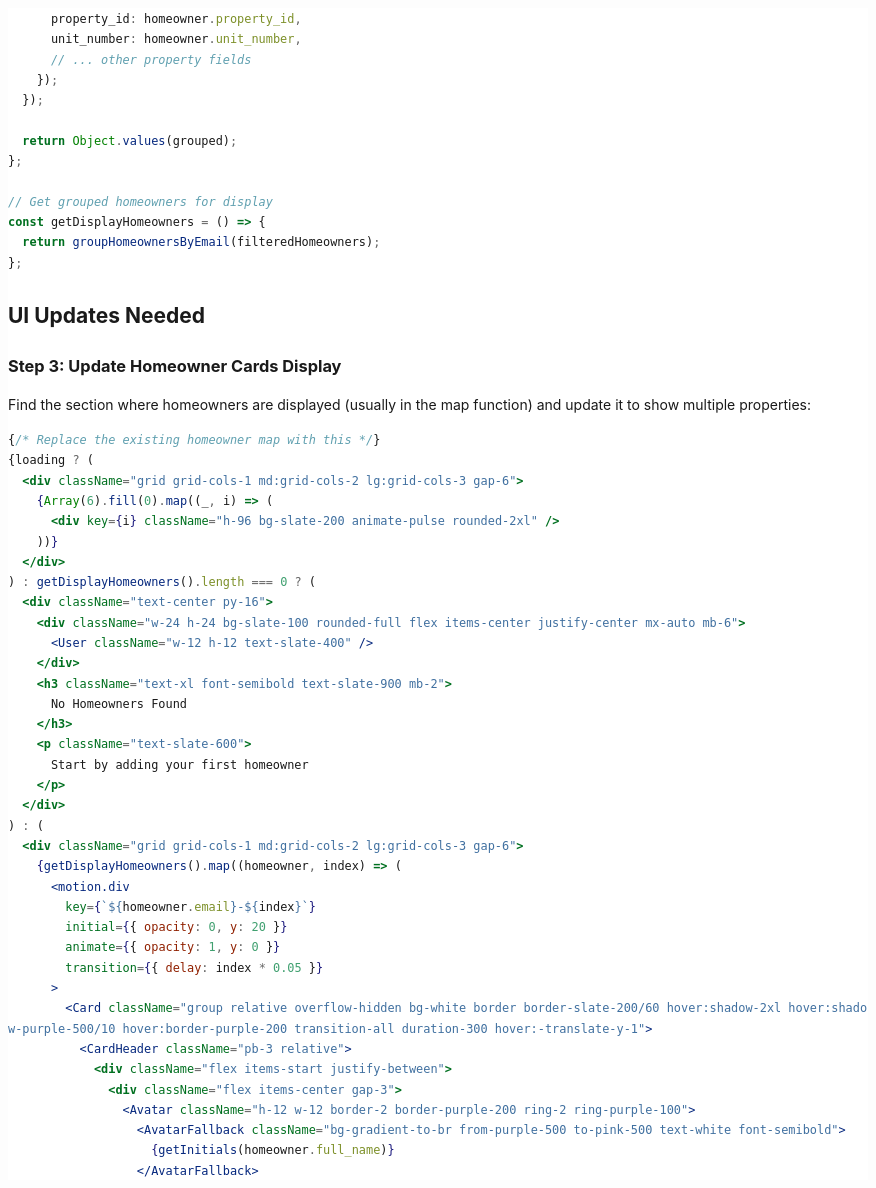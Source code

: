 ```javascript
      property_id: homeowner.property_id,
      unit_number: homeowner.unit_number,
      // ... other property fields
    });
  });

  return Object.values(grouped);
};

// Get grouped homeowners for display
const getDisplayHomeowners = () => {
  return groupHomeownersByEmail(filteredHomeowners);
};
```

## UI Updates Needed

### Step 3: Update Homeowner Cards Display

Find the section where homeowners are displayed (usually in the map function) and update it to show multiple properties:

```jsx
{/* Replace the existing homeowner map with this */}
{loading ? (
  <div className="grid grid-cols-1 md:grid-cols-2 lg:grid-cols-3 gap-6">
    {Array(6).fill(0).map((_, i) => (
      <div key={i} className="h-96 bg-slate-200 animate-pulse rounded-2xl" />
    ))}
  </div>
) : getDisplayHomeowners().length === 0 ? (
  <div className="text-center py-16">
    <div className="w-24 h-24 bg-slate-100 rounded-full flex items-center justify-center mx-auto mb-6">
      <User className="w-12 h-12 text-slate-400" />
    </div>
    <h3 className="text-xl font-semibold text-slate-900 mb-2">
      No Homeowners Found
    </h3>
    <p className="text-slate-600">
      Start by adding your first homeowner
    </p>
  </div>
) : (
  <div className="grid grid-cols-1 md:grid-cols-2 lg:grid-cols-3 gap-6">
    {getDisplayHomeowners().map((homeowner, index) => (
      <motion.div
        key={`${homeowner.email}-${index}`}
        initial={{ opacity: 0, y: 20 }}
        animate={{ opacity: 1, y: 0 }}
        transition={{ delay: index * 0.05 }}
      >
        <Card className="group relative overflow-hidden bg-white border border-slate-200/60 hover:shadow-2xl hover:shadow-purple-500/10 hover:border-purple-200 transition-all duration-300 hover:-translate-y-1">
          <CardHeader className="pb-3 relative">
            <div className="flex items-start justify-between">
              <div className="flex items-center gap-3">
                <Avatar className="h-12 w-12 border-2 border-purple-200 ring-2 ring-purple-100">
                  <AvatarFallback className="bg-gradient-to-br from-purple-500 to-pink-500 text-white font-semibold">
                    {getInitials(homeowner.full_name)}
                  </AvatarFallback>
```